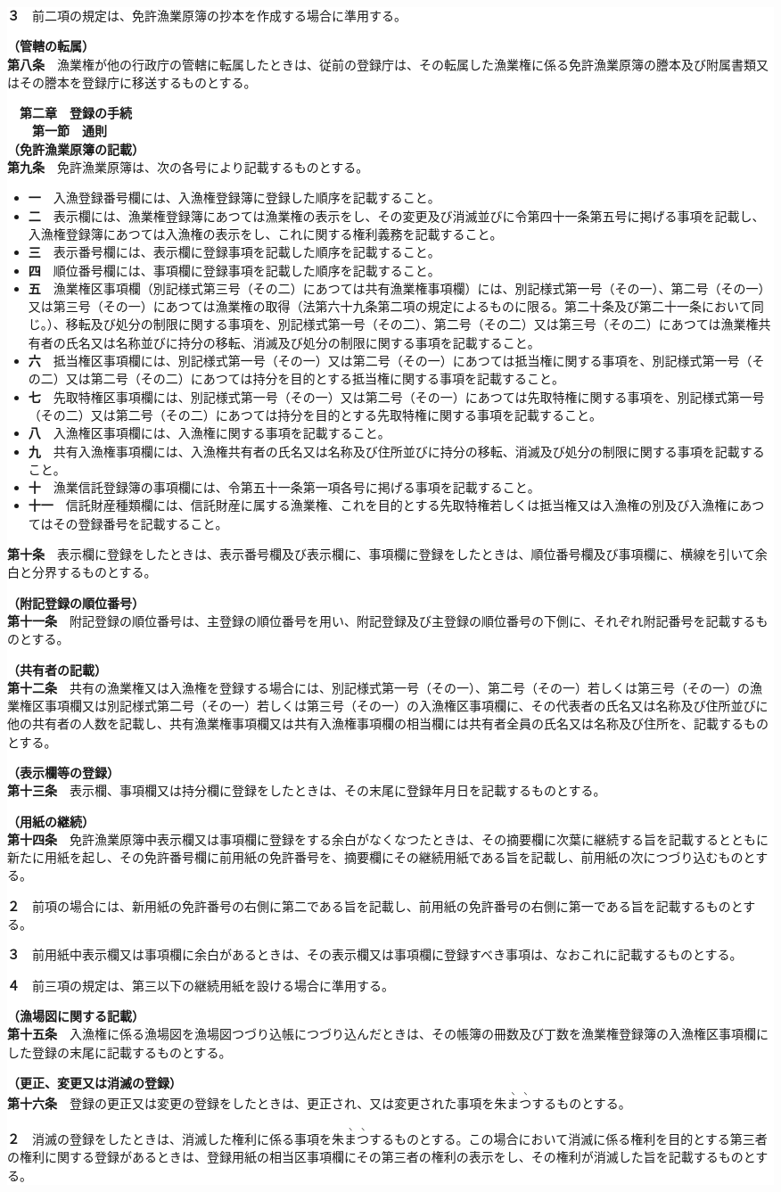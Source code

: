**３**　前二項の規定は、免許漁業原簿の抄本を作成する場合に準用する。  
  
**（管轄の転属）**  
**第八条**　漁業権が他の行政庁の管轄に転属したときは、従前の登録庁は、その転属した漁業権に係る免許漁業原簿の謄本及び附属書類又はその謄本を登録庁に移送するものとする。  
  
&emsp;**第二章　登録の手続**  
&emsp;&emsp;**第一節　通則**  
**（免許漁業原簿の記載）**  
**第九条**　免許漁業原簿は、次の各号により記載するものとする。  
* **一**　入漁登録番号欄には、入漁権登録簿に登録した順序を記載すること。  
* **二**　表示欄には、漁業権登録簿にあつては漁業権の表示をし、その変更及び消滅並びに令第四十一条第五号に掲げる事項を記載し、入漁権登録簿にあつては入漁権の表示をし、これに関する権利義務を記載すること。  
* **三**　表示番号欄には、表示欄に登録事項を記載した順序を記載すること。  
* **四**　順位番号欄には、事項欄に登録事項を記載した順序を記載すること。  
* **五**　漁業権区事項欄（別記様式第三号（その二）にあつては共有漁業権事項欄）には、別記様式第一号（その一）、第二号（その一）又は第三号（その一）にあつては漁業権の取得（法第六十九条第二項の規定によるものに限る。第二十条及び第二十一条において同じ。）、移転及び処分の制限に関する事項を、別記様式第一号（その二）、第二号（その二）又は第三号（その二）にあつては漁業権共有者の氏名又は名称並びに持分の移転、消滅及び処分の制限に関する事項を記載すること。  
* **六**　抵当権区事項欄には、別記様式第一号（その一）又は第二号（その一）にあつては抵当権に関する事項を、別記様式第一号（その二）又は第二号（その二）にあつては持分を目的とする抵当権に関する事項を記載すること。  
* **七**　先取特権区事項欄には、別記様式第一号（その一）又は第二号（その一）にあつては先取特権に関する事項を、別記様式第一号（その二）又は第二号（その二）にあつては持分を目的とする先取特権に関する事項を記載すること。  
* **八**　入漁権区事項欄には、入漁権に関する事項を記載すること。  
* **九**　共有入漁権事項欄には、入漁権共有者の氏名又は名称及び住所並びに持分の移転、消滅及び処分の制限に関する事項を記載すること。  
* **十**　漁業信託登録簿の事項欄には、令第五十一条第一項各号に掲げる事項を記載すること。  
* **十一**　信託財産種類欄には、信託財産に属する漁業権、これを目的とする先取特権若しくは抵当権又は入漁権の別及び入漁権にあつてはその登録番号を記載すること。  
  
**第十条**　表示欄に登録をしたときは、表示番号欄及び表示欄に、事項欄に登録をしたときは、順位番号欄及び事項欄に、横線を引いて余白と分界するものとする。  
  
**（附記登録の順位番号）**  
**第十一条**　附記登録の順位番号は、主登録の順位番号を用い、附記登録及び主登録の順位番号の下側に、それぞれ附記番号を記載するものとする。  
  
**（共有者の記載）**  
**第十二条**　共有の漁業権又は入漁権を登録する場合には、別記様式第一号（その一）、第二号（その一）若しくは第三号（その一）の漁業権区事項欄又は別記様式第二号（その一）若しくは第三号（その一）の入漁権区事項欄に、その代表者の氏名又は名称及び住所並びに他の共有者の人数を記載し、共有漁業権事項欄又は共有入漁権事項欄の相当欄には共有者全員の氏名又は名称及び住所を、記載するものとする。  
  
**（表示欄等の登録）**  
**第十三条**　表示欄、事項欄又は持分欄に登録をしたときは、その末尾に登録年月日を記載するものとする。  
  
**（用紙の継続）**  
**第十四条**　免許漁業原簿中表示欄又は事項欄に登録をする余白がなくなつたときは、その摘要欄に次葉に継続する旨を記載するとともに新たに用紙を起し、その免許番号欄に前用紙の免許番号を、摘要欄にその継続用紙である旨を記載し、前用紙の次につづり込むものとする。  
  
**２**　前項の場合には、新用紙の免許番号の右側に第二である旨を記載し、前用紙の免許番号の右側に第一である旨を記載するものとする。  
  
**３**　前用紙中表示欄又は事項欄に余白があるときは、その表示欄又は事項欄に登録すべき事項は、なおこれに記載するものとする。  
  
**４**　前三項の規定は、第三以下の継続用紙を設ける場合に準用する。  
  
**（漁場図に関する記載）**  
**第十五条**　入漁権に係る漁場図を漁場図つづり込帳につづり込んだときは、その帳簿の冊数及び丁数を漁業権登録簿の入漁権区事項欄にした登録の末尾に記載するものとする。  
  
**（更正、変更又は消滅の登録）**  
**第十六条**　登録の更正又は変更の登録をしたときは、更正され、又は変更された事項を朱<ruby>ま<rt>ヽ</rt></ruby><ruby>つ<rt>ヽ</rt></ruby>するものとする。  
  
**２**　消滅の登録をしたときは、消滅した権利に係る事項を朱<ruby>ま<rt>ヽ</rt></ruby><ruby>つ<rt>ヽ</rt></ruby>するものとする。この場合において消滅に係る権利を目的とする第三者の権利に関する登録があるときは、登録用紙の相当区事項欄にその第三者の権利の表示をし、その権利が消滅した旨を記載するものとする。  
  
